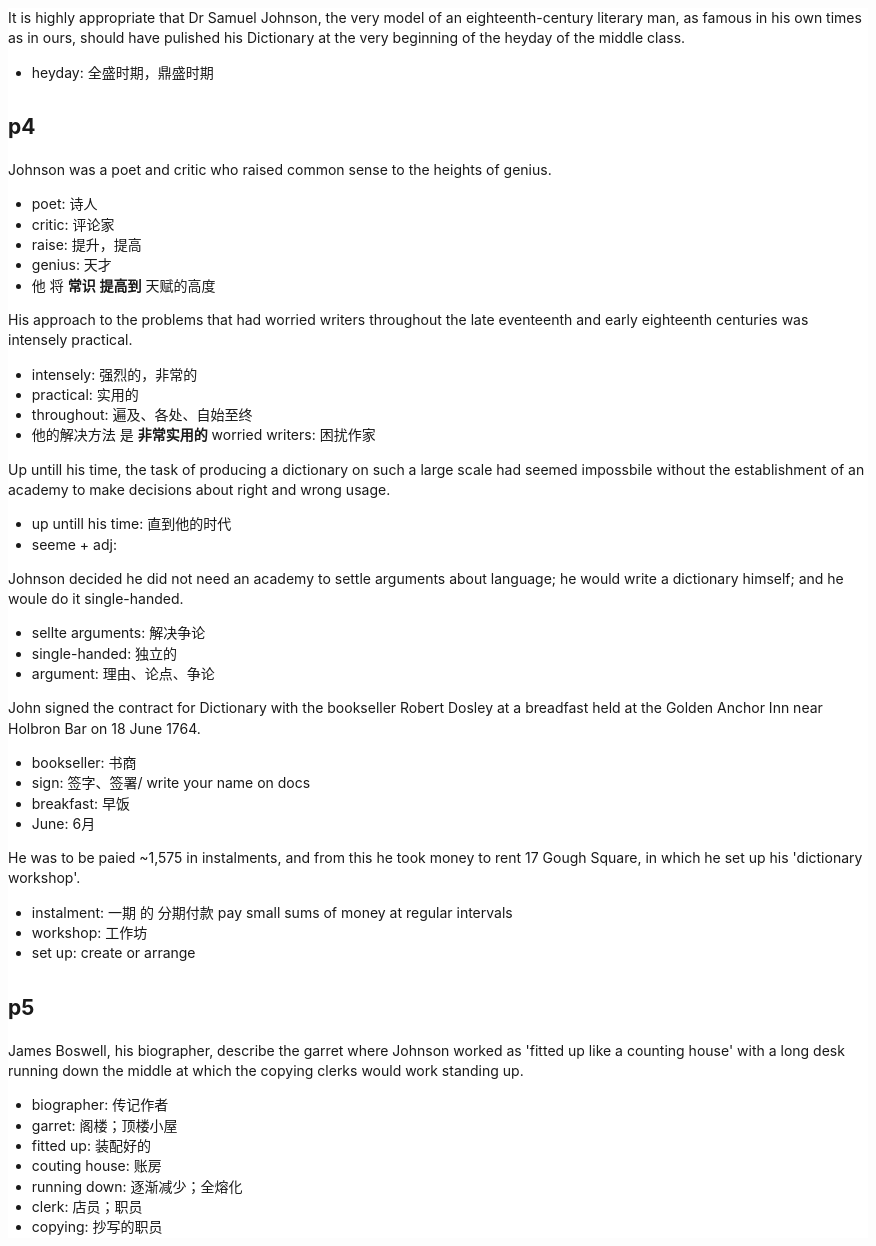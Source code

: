 It is highly appropriate that Dr Samuel Johnson, the very model of an eighteenth-century literary man, as famous in his own times as in ours, should have pulished his Dictionary at the very beginning of the heyday of the middle class.

- heyday: 全盛时期，鼎盛时期



## p4
Johnson was a poet and critic who raised common sense to the heights of genius.
- poet: 诗人
- critic: 评论家
- raise: 提升，提高
- genius: 天才
- 他 将 **常识** **提高到** 天赋的高度

His approach to the problems that had worried writers throughout the late eventeenth and early eighteenth centuries was intensely practical.
- intensely: 强烈的，非常的
- practical:  实用的
- throughout: 遍及、各处、自始至终
- 他的解决方法 是 **非常实用的**
worried writers: 困扰作家

Up untill his time, the task of producing a dictionary on such a large scale had seemed impossbile without the establishment of an academy to make decisions about right and wrong usage. 
- up untill his time: 直到他的时代
- seeme + adj:

Johnson decided he did not need an academy to settle arguments about language; he would write a dictionary himself; and he woule do it single-handed. 
- sellte arguments: 解决争论
- single-handed: 独立的
- argument: 理由、论点、争论

John signed the contract for Dictionary with the bookseller Robert Dosley at a breadfast held at the Golden Anchor Inn near Holbron Bar on 18 June 1764.
- bookseller: 书商
- sign: 签字、签署/ write your name on docs
- breakfast: 早饭
- June: 6月

 He was to be paied ~1,575 in instalments, and from this he took money to rent 17 Gough Square, in which he set up his 'dictionary workshop'.
- instalment: 一期 的 分期付款 pay small sums of money at regular intervals 
- workshop: 工作坊
- set up: create or arrange


## p5 
James Boswell, his biographer, describe the garret where Johnson worked as 'fitted up like a counting house' with a long desk running down the middle at which 
the copying clerks would work standing up. 
- biographer: 传记作者
- garret: 阁楼；顶楼小屋
- fitted up: 装配好的
- couting house: 账房
- running down: 逐渐减少；全熔化
- clerk: 店员；职员
- copying: 抄写的职员
